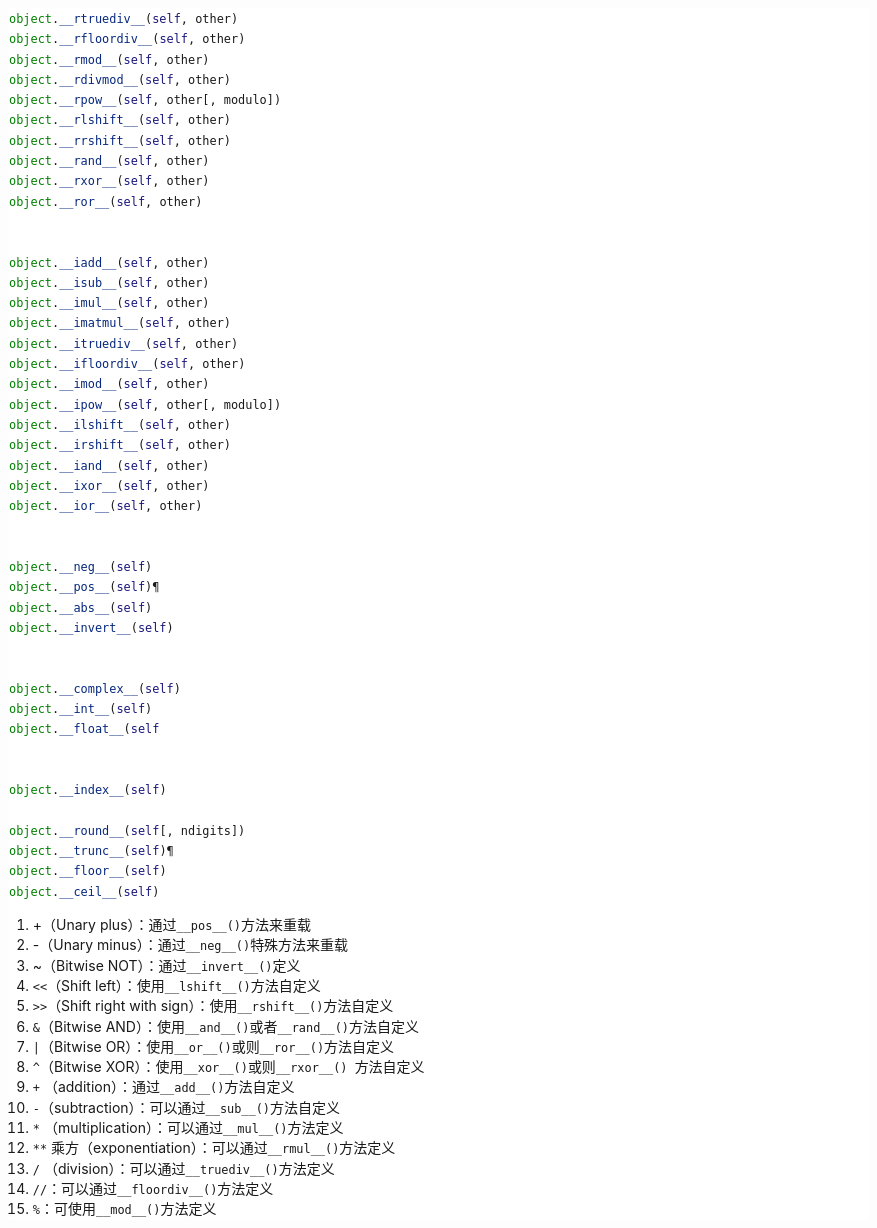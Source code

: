 ```python
object.__rtruediv__(self, other)
object.__rfloordiv__(self, other)
object.__rmod__(self, other)
object.__rdivmod__(self, other)
object.__rpow__(self, other[, modulo])
object.__rlshift__(self, other)
object.__rrshift__(self, other)
object.__rand__(self, other)
object.__rxor__(self, other)
object.__ror__(self, other)


object.__iadd__(self, other)
object.__isub__(self, other)
object.__imul__(self, other)
object.__imatmul__(self, other)
object.__itruediv__(self, other)
object.__ifloordiv__(self, other)
object.__imod__(self, other)
object.__ipow__(self, other[, modulo])
object.__ilshift__(self, other)
object.__irshift__(self, other)
object.__iand__(self, other)
object.__ixor__(self, other)
object.__ior__(self, other)


object.__neg__(self)
object.__pos__(self)¶
object.__abs__(self)
object.__invert__(self)


object.__complex__(self)
object.__int__(self)
object.__float__(self


object.__index__(self)

object.__round__(self[, ndigits])
object.__trunc__(self)¶
object.__floor__(self)
object.__ceil__(self)
```



1. +（Unary plus）：通过`__pos__()`方法来重载
2. -（Unary minus）：通过`__neg__()`特殊方法来重载
3. ~（Bitwise NOT）：通过`__invert__()`定义
4. `<<`（Shift left）：使用`__lshift__()`方法自定义
5. `>>`（Shift right with sign）：使用`__rshift__()`方法自定义
6. `&`（Bitwise AND）：使用`__and__()`或者`__rand__()`方法自定义
7. `|`（Bitwise OR）：使用`__or__()`或则`__ror__()`方法自定义
8. `^`（Bitwise XOR）：使用`__xor__()`或则`__rxor__() `方法自定义
9. `+` （addition）：通过`__add__()`方法自定义
10. `-`（subtraction）：可以通过`__sub__()`方法自定义
11. `*` （multiplication）：可以通过`__mul__()`方法定义
12. `**` 乘方（exponentiation）：可以通过`__rmul__()`方法定义
13. `/` （division）：可以通过`__truediv__()`方法定义
14. `//`：可以通过`__floordiv__()`方法定义
15. `%`：可使用`__mod__()`方法定义